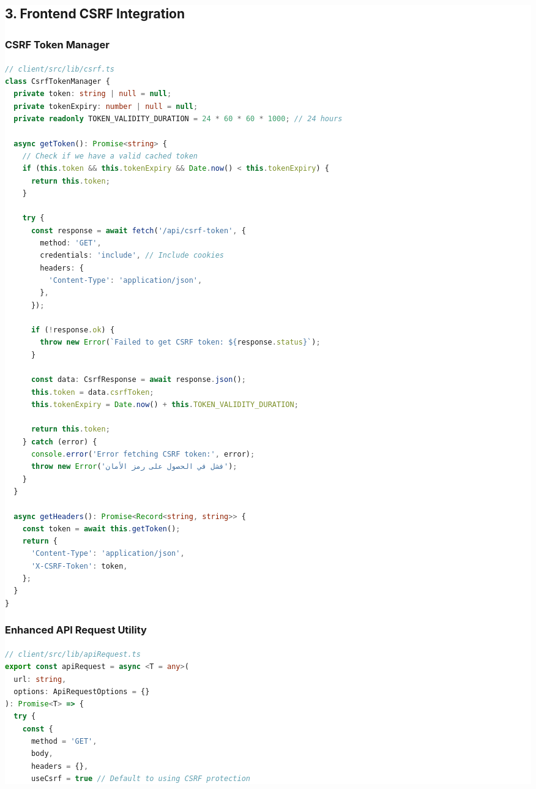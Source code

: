 ## 3. Frontend CSRF Integration

### CSRF Token Manager
```typescript
// client/src/lib/csrf.ts
class CsrfTokenManager {
  private token: string | null = null;
  private tokenExpiry: number | null = null;
  private readonly TOKEN_VALIDITY_DURATION = 24 * 60 * 60 * 1000; // 24 hours

  async getToken(): Promise<string> {
    // Check if we have a valid cached token
    if (this.token && this.tokenExpiry && Date.now() < this.tokenExpiry) {
      return this.token;
    }

    try {
      const response = await fetch('/api/csrf-token', {
        method: 'GET',
        credentials: 'include', // Include cookies
        headers: {
          'Content-Type': 'application/json',
        },
      });

      if (!response.ok) {
        throw new Error(`Failed to get CSRF token: ${response.status}`);
      }

      const data: CsrfResponse = await response.json();
      this.token = data.csrfToken;
      this.tokenExpiry = Date.now() + this.TOKEN_VALIDITY_DURATION;

      return this.token;
    } catch (error) {
      console.error('Error fetching CSRF token:', error);
      throw new Error('فشل في الحصول على رمز الأمان');
    }
  }

  async getHeaders(): Promise<Record<string, string>> {
    const token = await this.getToken();
    return {
      'Content-Type': 'application/json',
      'X-CSRF-Token': token,
    };
  }
}
```

### Enhanced API Request Utility
```typescript
// client/src/lib/apiRequest.ts
export const apiRequest = async <T = any>(
  url: string, 
  options: ApiRequestOptions = {}
): Promise<T> => {
  try {
    const {
      method = 'GET',
      body,
      headers = {},
      useCsrf = true // Default to using CSRF protection
```